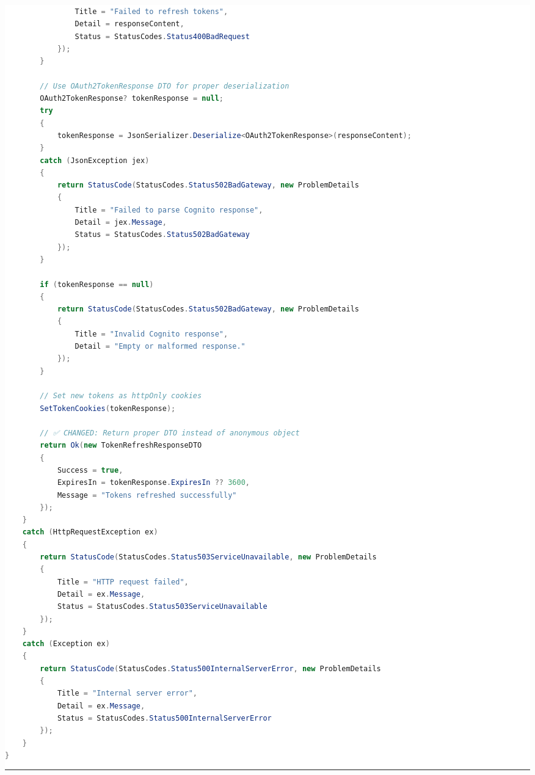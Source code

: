 ```csharp
                Title = "Failed to refresh tokens",
                Detail = responseContent,
                Status = StatusCodes.Status400BadRequest
            });
        }

        // Use OAuth2TokenResponse DTO for proper deserialization
        OAuth2TokenResponse? tokenResponse = null;
        try
        {
            tokenResponse = JsonSerializer.Deserialize<OAuth2TokenResponse>(responseContent);
        }
        catch (JsonException jex)
        {
            return StatusCode(StatusCodes.Status502BadGateway, new ProblemDetails
            {
                Title = "Failed to parse Cognito response",
                Detail = jex.Message,
                Status = StatusCodes.Status502BadGateway
            });
        }

        if (tokenResponse == null)
        {
            return StatusCode(StatusCodes.Status502BadGateway, new ProblemDetails
            {
                Title = "Invalid Cognito response",
                Detail = "Empty or malformed response."
            });
        }

        // Set new tokens as httpOnly cookies
        SetTokenCookies(tokenResponse);

        // ✅ CHANGED: Return proper DTO instead of anonymous object
        return Ok(new TokenRefreshResponseDTO 
        { 
            Success = true, 
            ExpiresIn = tokenResponse.ExpiresIn ?? 3600,
            Message = "Tokens refreshed successfully"
        });
    }
    catch (HttpRequestException ex)
    {
        return StatusCode(StatusCodes.Status503ServiceUnavailable, new ProblemDetails
        {
            Title = "HTTP request failed",
            Detail = ex.Message,
            Status = StatusCodes.Status503ServiceUnavailable
        });
    }
    catch (Exception ex)
    {
        return StatusCode(StatusCodes.Status500InternalServerError, new ProblemDetails
        {
            Title = "Internal server error",
            Detail = ex.Message,
            Status = StatusCodes.Status500InternalServerError
        });
    }
}
```

---